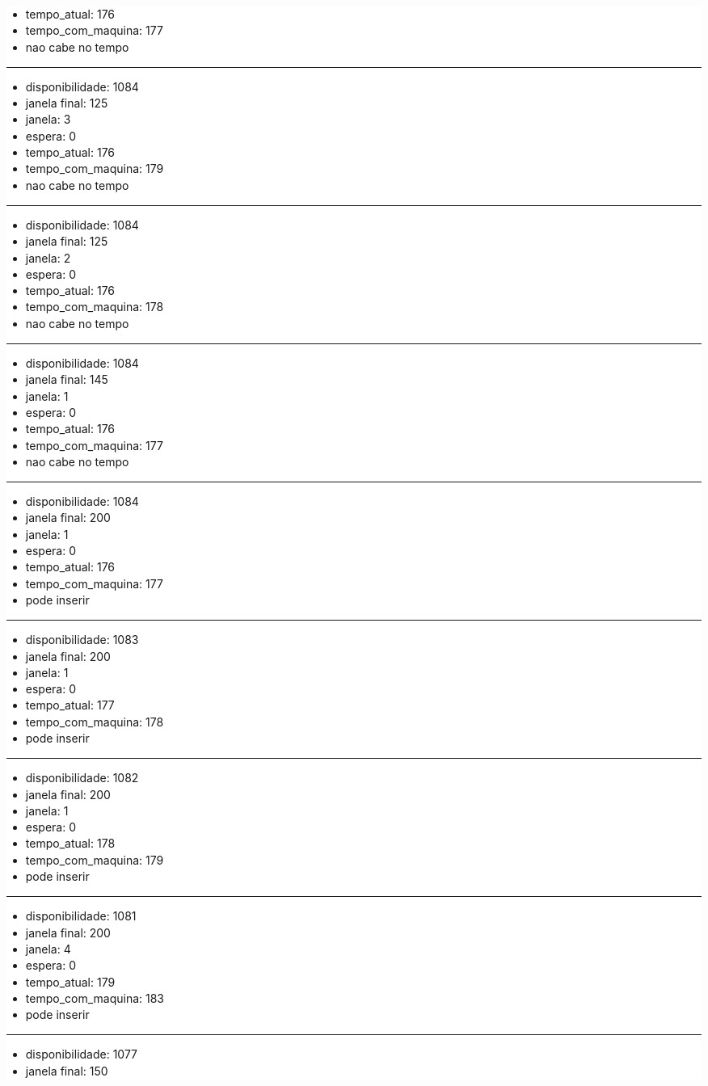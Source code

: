 - tempo_atual: 176
- tempo_com_maquina: 177
- nao cabe no tempo
------
- disponibilidade: 1084
- janela final: 125
- janela: 3
- espera: 0
- tempo_atual: 176
- tempo_com_maquina: 179
- nao cabe no tempo
------
- disponibilidade: 1084
- janela final: 125
- janela: 2
- espera: 0
- tempo_atual: 176
- tempo_com_maquina: 178
- nao cabe no tempo
------
- disponibilidade: 1084
- janela final: 145
- janela: 1
- espera: 0
- tempo_atual: 176
- tempo_com_maquina: 177
- nao cabe no tempo
------
- disponibilidade: 1084
- janela final: 200
- janela: 1
- espera: 0
- tempo_atual: 176
- tempo_com_maquina: 177
- pode inserir
------
- disponibilidade: 1083
- janela final: 200
- janela: 1
- espera: 0
- tempo_atual: 177
- tempo_com_maquina: 178
- pode inserir
------
- disponibilidade: 1082
- janela final: 200
- janela: 1
- espera: 0
- tempo_atual: 178
- tempo_com_maquina: 179
- pode inserir
------
- disponibilidade: 1081
- janela final: 200
- janela: 4
- espera: 0
- tempo_atual: 179
- tempo_com_maquina: 183
- pode inserir
------
- disponibilidade: 1077
- janela final: 150